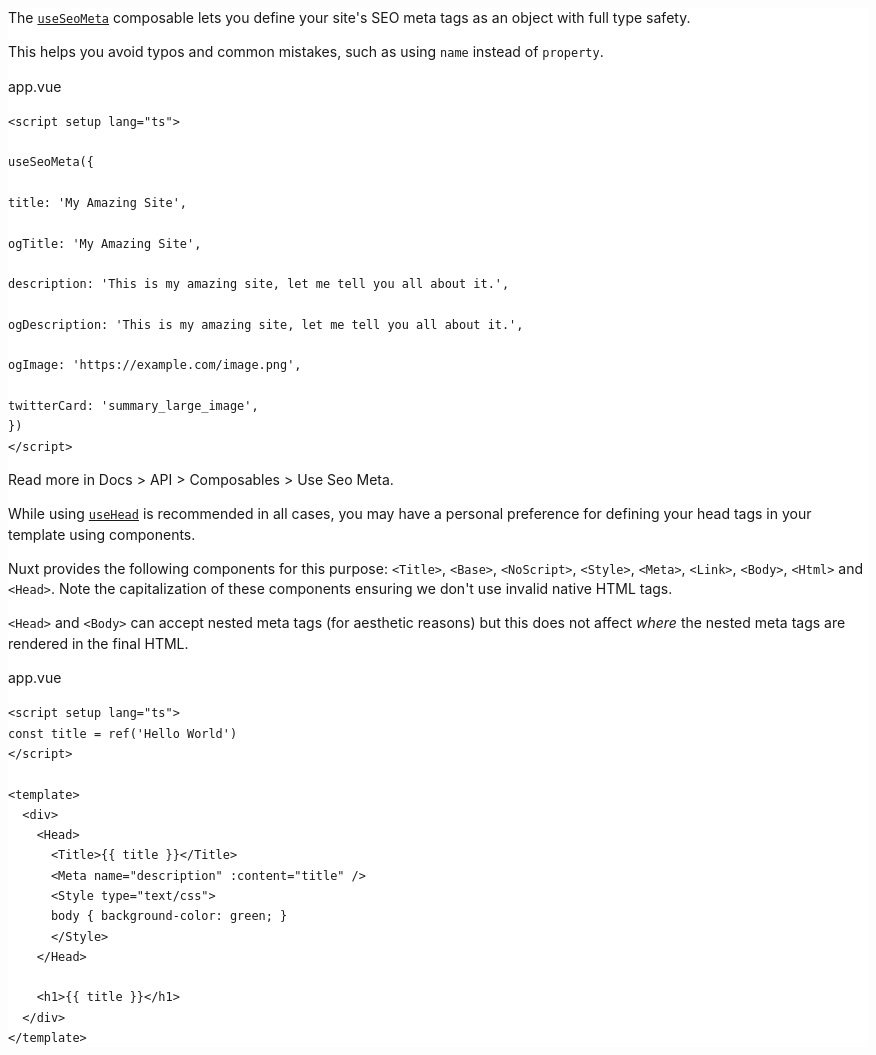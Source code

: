 The [`useSeoMeta`](https://nuxt.com/docs/api/composables/use-seo-meta) composable lets you define your site's SEO meta tags as an object with full type safety.

This helps you avoid typos and common mistakes, such as using `name` instead of `property`.

app.vue

```
<script setup lang="ts">

useSeoMeta({

title: 'My Amazing Site',

ogTitle: 'My Amazing Site',

description: 'This is my amazing site, let me tell you all about it.',

ogDescription: 'This is my amazing site, let me tell you all about it.',

ogImage: 'https://example.com/image.png',

twitterCard: 'summary_large_image',
})
</script>

```

Read more in Docs > API > Composables > Use Seo Meta.

While using [`useHead`](https://nuxt.com/docs/api/composables/use-head) is recommended in all cases, you may have a personal preference for defining your head tags in your template using components.

Nuxt provides the following components for this purpose: `<Title>`, `<Base>`, `<NoScript>`, `<Style>`, `<Meta>`, `<Link>`, `<Body>`, `<Html>` and `<Head>`. Note the capitalization of these components ensuring we don't use invalid native HTML tags.

`<Head>` and `<Body>` can accept nested meta tags (for aesthetic reasons) but this does not affect _where_ the nested meta tags are rendered in the final HTML.

app.vue

```
<script setup lang="ts">
const title = ref('Hello World')
</script>

<template>
  <div>
    <Head>
      <Title>{{ title }}</Title>
      <Meta name="description" :content="title" />
      <Style type="text/css">
      body { background-color: green; }
      </Style>
    </Head>

    <h1>{{ title }}</h1>
  </div>
</template>

```
